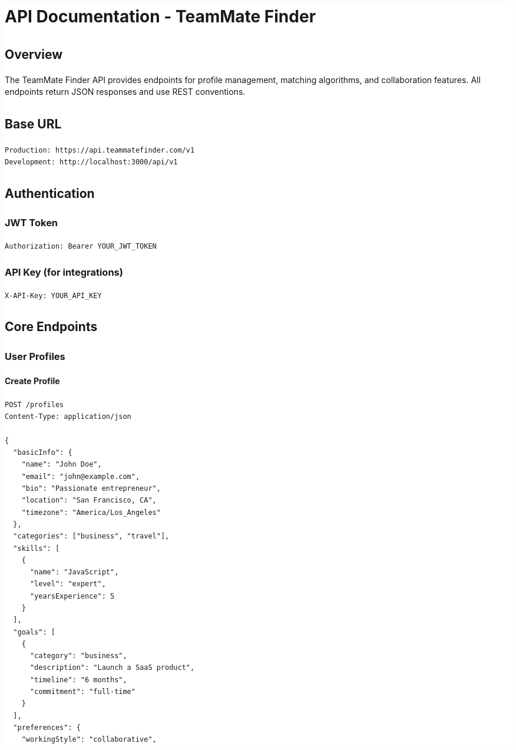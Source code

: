 # API Documentation - TeamMate Finder

## Overview

The TeamMate Finder API provides endpoints for profile management, matching algorithms, and collaboration features. All endpoints return JSON responses and use REST conventions.

## Base URL
```
Production: https://api.teammatefinder.com/v1
Development: http://localhost:3000/api/v1
```

## Authentication

### JWT Token
```http
Authorization: Bearer YOUR_JWT_TOKEN
```

### API Key (for integrations)
```http
X-API-Key: YOUR_API_KEY
```

## Core Endpoints

### User Profiles

#### Create Profile
```http
POST /profiles
Content-Type: application/json

{
  "basicInfo": {
    "name": "John Doe",
    "email": "john@example.com",
    "bio": "Passionate entrepreneur",
    "location": "San Francisco, CA",
    "timezone": "America/Los_Angeles"
  },
  "categories": ["business", "travel"],
  "skills": [
    {
      "name": "JavaScript",
      "level": "expert",
      "yearsExperience": 5
    }
  ],
  "goals": [
    {
      "category": "business",
      "description": "Launch a SaaS product",
      "timeline": "6 months",
      "commitment": "full-time"
    }
  ],
  "preferences": {
    "workingStyle": "collaborative",
```